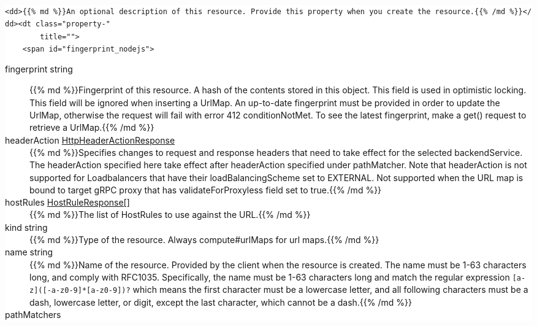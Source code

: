     <dd>{{% md %}}An optional description of this resource. Provide this property when you create the resource.{{% /md %}}</dd><dt class="property-"
            title="">
        <span id="fingerprint_nodejs">
<a href="#fingerprint_nodejs" style="color: inherit; text-decoration: inherit;">fingerprint</a>
</span>
        <span class="property-indicator"></span>
        <span class="property-type">string</span>
    </dt>
    <dd>{{% md %}}Fingerprint of this resource. A hash of the contents stored in this object. This field is used in optimistic locking. This field will be ignored when inserting a UrlMap. An up-to-date fingerprint must be provided in order to update the UrlMap, otherwise the request will fail with error 412 conditionNotMet. To see the latest fingerprint, make a get() request to retrieve a UrlMap.{{% /md %}}</dd><dt class="property-"
            title="">
        <span id="headeraction_nodejs">
<a href="#headeraction_nodejs" style="color: inherit; text-decoration: inherit;">header<wbr>Action</a>
</span>
        <span class="property-indicator"></span>
        <span class="property-type"><a href="#httpheaderactionresponse">Http<wbr>Header<wbr>Action<wbr>Response</a></span>
    </dt>
    <dd>{{% md %}}Specifies changes to request and response headers that need to take effect for the selected backendService. The headerAction specified here take effect after headerAction specified under pathMatcher. Note that headerAction is not supported for Loadbalancers that have their loadBalancingScheme set to EXTERNAL. Not supported when the URL map is bound to target gRPC proxy that has validateForProxyless field set to true.{{% /md %}}</dd><dt class="property-"
            title="">
        <span id="hostrules_nodejs">
<a href="#hostrules_nodejs" style="color: inherit; text-decoration: inherit;">host<wbr>Rules</a>
</span>
        <span class="property-indicator"></span>
        <span class="property-type"><a href="#hostruleresponse">Host<wbr>Rule<wbr>Response[]</a></span>
    </dt>
    <dd>{{% md %}}The list of HostRules to use against the URL.{{% /md %}}</dd><dt class="property-"
            title="">
        <span id="kind_nodejs">
<a href="#kind_nodejs" style="color: inherit; text-decoration: inherit;">kind</a>
</span>
        <span class="property-indicator"></span>
        <span class="property-type">string</span>
    </dt>
    <dd>{{% md %}}Type of the resource. Always compute#urlMaps for url maps.{{% /md %}}</dd><dt class="property-"
            title="">
        <span id="name_nodejs">
<a href="#name_nodejs" style="color: inherit; text-decoration: inherit;">name</a>
</span>
        <span class="property-indicator"></span>
        <span class="property-type">string</span>
    </dt>
    <dd>{{% md %}}Name of the resource. Provided by the client when the resource is created. The name must be 1-63 characters long, and comply with RFC1035. Specifically, the name must be 1-63 characters long and match the regular expression `[a-z]([-a-z0-9]*[a-z0-9])?` which means the first character must be a lowercase letter, and all following characters must be a dash, lowercase letter, or digit, except the last character, which cannot be a dash.{{% /md %}}</dd><dt class="property-"
            title="">
        <span id="pathmatchers_nodejs">
<a href="#pathmatchers_nodejs" style="color: inherit; text-decoration: inherit;">path<wbr>Matchers</a>
</span>
        <span class="property-indicator"></span>